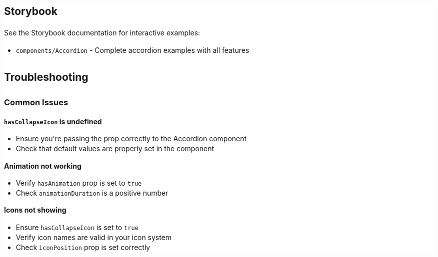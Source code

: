 ## Storybook

See the Storybook documentation for interactive examples:

- `components/Accordion` - Complete accordion examples with all features

## Troubleshooting

### Common Issues

**`hasCollapseIcon` is undefined**

- Ensure you're passing the prop correctly to the Accordion component
- Check that default values are properly set in the component

**Animation not working**

- Verify `hasAnimation` prop is set to `true`
- Check `animationDuration` is a positive number

**Icons not showing**

- Ensure `hasCollapseIcon` is set to `true`
- Verify icon names are valid in your icon system
- Check `iconPosition` prop is set correctly

